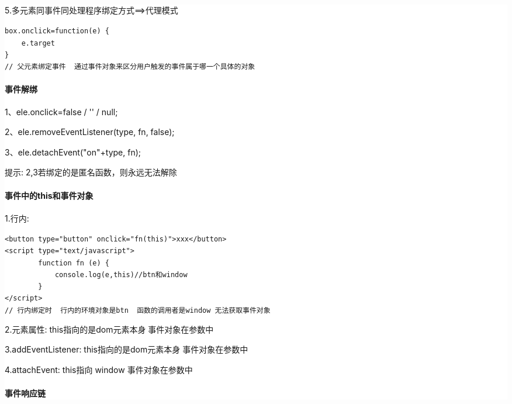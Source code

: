 5.多元素同事件同处理程序绑定方式==>代理模式

```react
box.onclick=function(e) {
	e.target
}
// 父元素绑定事件  通过事件对象来区分用户触发的事件属于哪一个具体的对象
```
#### 事件解绑

1、ele.onclick=false / '' / null;

2、ele.removeEventListener(type, fn, false);

3、ele.detachEvent("on"+type, fn);

提示:  2,3若绑定的是匿名函数，则永远无法解除



#### 事件中的this和事件对象
1.行内:

```react
<button type="button" onclick="fn(this)">xxx</button>
<script type="text/javascript">
		function fn (e) {
			console.log(e,this)//btn和window
		}
</script>
// 行内绑定时  行内的环境对象是btn  函数的调用者是window 无法获取事件对象
```

2.元素属性: 
this指向的是dom元素本身
事件对象在参数中

3.addEventListener:
this指向的是dom元素本身
事件对象在参数中

4.attachEvent: 
this指向 window
事件对象在参数中

#### 事件响应链
